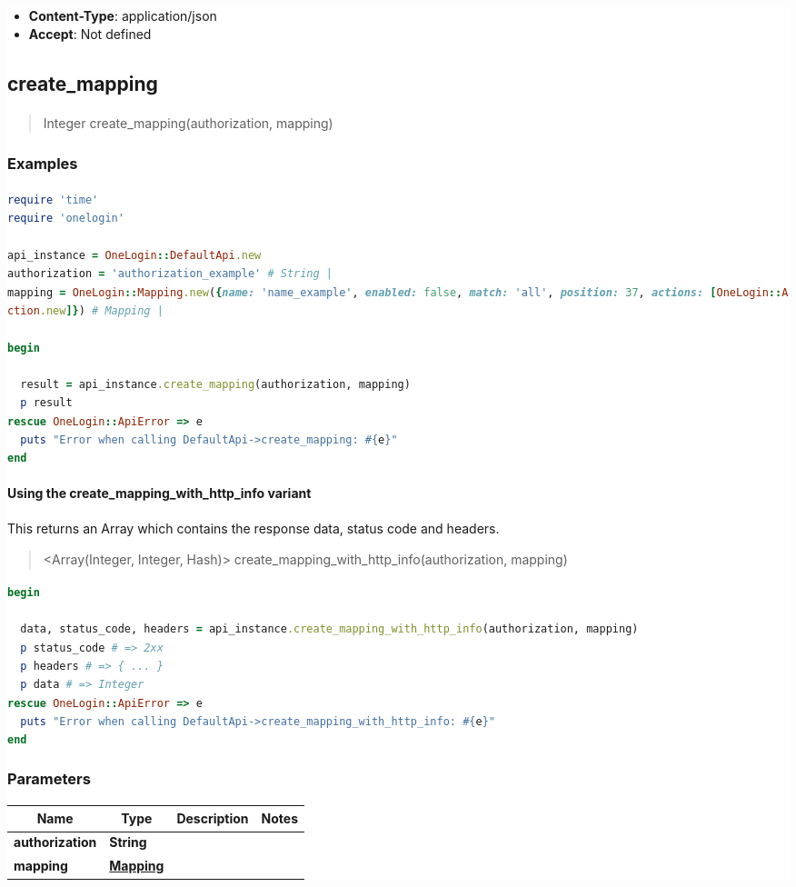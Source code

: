 - **Content-Type**: application/json
- **Accept**: Not defined


## create_mapping

> Integer create_mapping(authorization, mapping)



### Examples

```ruby
require 'time'
require 'onelogin'

api_instance = OneLogin::DefaultApi.new
authorization = 'authorization_example' # String | 
mapping = OneLogin::Mapping.new({name: 'name_example', enabled: false, match: 'all', position: 37, actions: [OneLogin::Action.new]}) # Mapping | 

begin
  
  result = api_instance.create_mapping(authorization, mapping)
  p result
rescue OneLogin::ApiError => e
  puts "Error when calling DefaultApi->create_mapping: #{e}"
end
```

#### Using the create_mapping_with_http_info variant

This returns an Array which contains the response data, status code and headers.

> <Array(Integer, Integer, Hash)> create_mapping_with_http_info(authorization, mapping)

```ruby
begin
  
  data, status_code, headers = api_instance.create_mapping_with_http_info(authorization, mapping)
  p status_code # => 2xx
  p headers # => { ... }
  p data # => Integer
rescue OneLogin::ApiError => e
  puts "Error when calling DefaultApi->create_mapping_with_http_info: #{e}"
end
```

### Parameters

| Name | Type | Description | Notes |
| ---- | ---- | ----------- | ----- |
| **authorization** | **String** |  |  |
| **mapping** | [**Mapping**](Mapping.md) |  |  |
